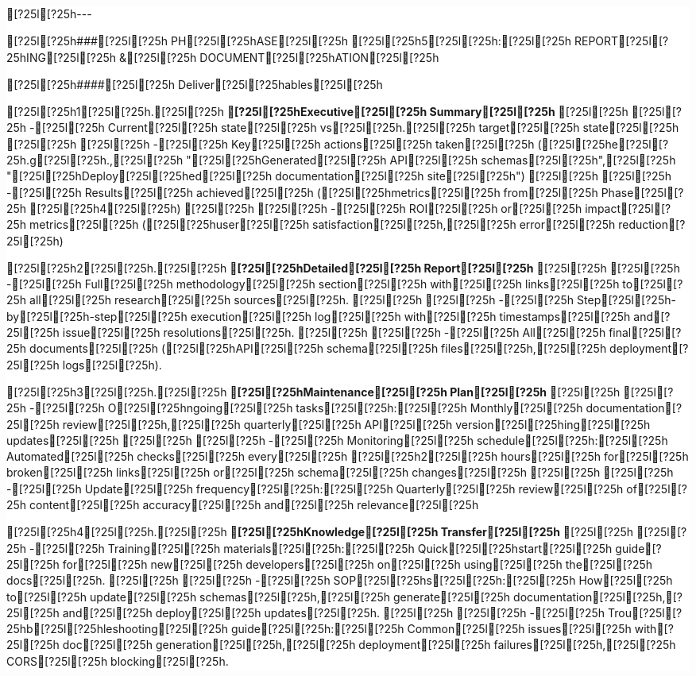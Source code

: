 [?25l[?25h---

[?25l[?25h###[?25l[?25h PH[?25l[?25hASE[?25l[?25h [?25l[?25h5[?25l[?25h:[?25l[?25h REPORT[?25l[?25hING[?25l[?25h &[?25l[?25h DOCUMENT[?25l[?25hATION[?25l[?25h

[?25l[?25h####[?25l[?25h Deliver[?25l[?25hables[?25l[?25h

[?25l[?25h1[?25l[?25h.[?25l[?25h **[?25l[?25hExecutive[?25l[?25h Summary[?25l[?25h**
[?25l[?25h  [?25l[?25h -[?25l[?25h Current[?25l[?25h state[?25l[?25h vs[?25l[?25h.[?25l[?25h target[?25l[?25h state[?25l[?25h
[?25l[?25h  [?25l[?25h -[?25l[?25h Key[?25l[?25h actions[?25l[?25h taken[?25l[?25h ([?25l[?25he[?25l[?25h.g[?25l[?25h.,[?25l[?25h "[?25l[?25hGenerated[?25l[?25h API[?25l[?25h schemas[?25l[?25h",[?25l[?25h "[?25l[?25hDeploy[?25l[?25hed[?25l[?25h documentation[?25l[?25h site[?25l[?25h")
[?25l[?25h  [?25l[?25h -[?25l[?25h Results[?25l[?25h achieved[?25l[?25h ([?25l[?25hmetrics[?25l[?25h from[?25l[?25h Phase[?25l[?25h [?25l[?25h4[?25l[?25h)
[?25l[?25h  [?25l[?25h -[?25l[?25h ROI[?25l[?25h or[?25l[?25h impact[?25l[?25h metrics[?25l[?25h ([?25l[?25huser[?25l[?25h satisfaction[?25l[?25h,[?25l[?25h error[?25l[?25h reduction[?25l[?25h)

[?25l[?25h2[?25l[?25h.[?25l[?25h **[?25l[?25hDetailed[?25l[?25h Report[?25l[?25h**
[?25l[?25h  [?25l[?25h -[?25l[?25h Full[?25l[?25h methodology[?25l[?25h section[?25l[?25h with[?25l[?25h links[?25l[?25h to[?25l[?25h all[?25l[?25h research[?25l[?25h sources[?25l[?25h.
[?25l[?25h  [?25l[?25h -[?25l[?25h Step[?25l[?25h-by[?25l[?25h-step[?25l[?25h execution[?25l[?25h log[?25l[?25h with[?25l[?25h timestamps[?25l[?25h and[?25l[?25h issue[?25l[?25h resolutions[?25l[?25h.
[?25l[?25h  [?25l[?25h -[?25l[?25h All[?25l[?25h final[?25l[?25h documents[?25l[?25h ([?25l[?25hAPI[?25l[?25h schema[?25l[?25h files[?25l[?25h,[?25l[?25h deployment[?25l[?25h logs[?25l[?25h).

[?25l[?25h3[?25l[?25h.[?25l[?25h **[?25l[?25hMaintenance[?25l[?25h Plan[?25l[?25h**
[?25l[?25h  [?25l[?25h -[?25l[?25h O[?25l[?25hngoing[?25l[?25h tasks[?25l[?25h:[?25l[?25h Monthly[?25l[?25h documentation[?25l[?25h review[?25l[?25h,[?25l[?25h quarterly[?25l[?25h API[?25l[?25h version[?25l[?25hing[?25l[?25h updates[?25l[?25h
[?25l[?25h  [?25l[?25h -[?25l[?25h Monitoring[?25l[?25h schedule[?25l[?25h:[?25l[?25h Automated[?25l[?25h checks[?25l[?25h every[?25l[?25h [?25l[?25h2[?25l[?25h hours[?25l[?25h for[?25l[?25h broken[?25l[?25h links[?25l[?25h or[?25l[?25h schema[?25l[?25h changes[?25l[?25h
[?25l[?25h  [?25l[?25h -[?25l[?25h Update[?25l[?25h frequency[?25l[?25h:[?25l[?25h Quarterly[?25l[?25h review[?25l[?25h of[?25l[?25h content[?25l[?25h accuracy[?25l[?25h and[?25l[?25h relevance[?25l[?25h

[?25l[?25h4[?25l[?25h.[?25l[?25h **[?25l[?25hKnowledge[?25l[?25h Transfer[?25l[?25h**
[?25l[?25h  [?25l[?25h -[?25l[?25h Training[?25l[?25h materials[?25l[?25h:[?25l[?25h Quick[?25l[?25hstart[?25l[?25h guide[?25l[?25h for[?25l[?25h new[?25l[?25h developers[?25l[?25h on[?25l[?25h using[?25l[?25h the[?25l[?25h docs[?25l[?25h.
[?25l[?25h  [?25l[?25h -[?25l[?25h SOP[?25l[?25hs[?25l[?25h:[?25l[?25h How[?25l[?25h to[?25l[?25h update[?25l[?25h schemas[?25l[?25h,[?25l[?25h generate[?25l[?25h documentation[?25l[?25h,[?25l[?25h and[?25l[?25h deploy[?25l[?25h updates[?25l[?25h.
[?25l[?25h  [?25l[?25h -[?25l[?25h Trou[?25l[?25hb[?25l[?25hleshooting[?25l[?25h guide[?25l[?25h:[?25l[?25h Common[?25l[?25h issues[?25l[?25h with[?25l[?25h doc[?25l[?25h generation[?25l[?25h,[?25l[?25h deployment[?25l[?25h failures[?25l[?25h,[?25l[?25h CORS[?25l[?25h blocking[?25l[?25h.
